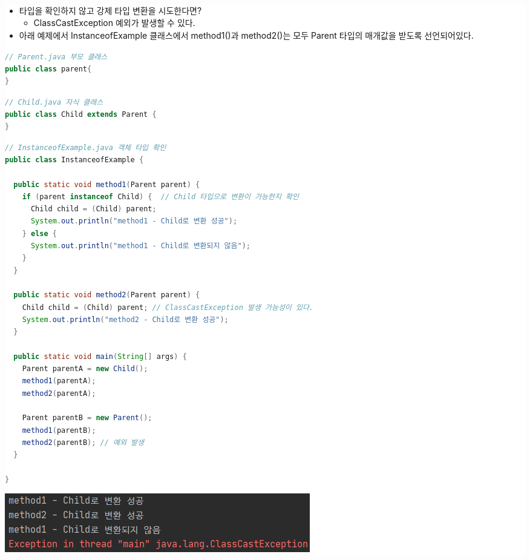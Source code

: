 - 타입을 확인하지 않고 강제 타입 변환을 시도한다면?
  - ClassCastException 예외가 발생할 수 있다.
- 아래 예제에서 InstanceofExample 클래스에서 method1()과 method2()는 모두 Parent 타입의 매개값을 받도록 선언되어있다.

```java
// Parent.java 부모 클래스
public class parent{
}
```

```java
// Child.java 자식 클래스
public class Child extends Parent {
}
```

```java
// InstanceofExample.java 객체 타입 확인
public class InstanceofExample {

  public static void method1(Parent parent) {
    if (parent instanceof Child) {  // Child 타입으로 변환이 가능한지 확인
      Child child = (Child) parent;
      System.out.println("method1 - Child로 변환 성공");
    } else {
      System.out.println("method1 - Child로 변환되지 않음");
    }
  }

  public static void method2(Parent parent) {
    Child child = (Child) parent; // ClassCastException 발생 가능성이 있다.
    System.out.println("method2 - Child로 변환 성공");
  }

  public static void main(String[] args) {
    Parent parentA = new Child();
    method1(parentA);
    method2(parentA);
    
    Parent parentB = new Parent();
    method1(parentB);
    method2(parentB); // 예외 발생
  }

}
```

![](./img/ClassCastException.PNG)
